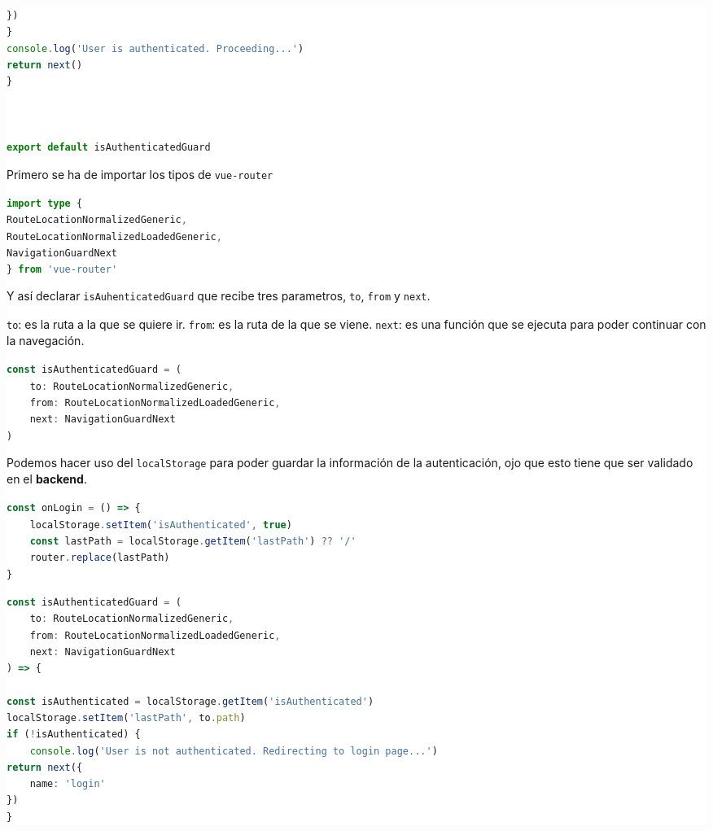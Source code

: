 ```typescript
})
}
console.log('User is authenticated. Proceeding...')
return next()
}

  

export default isAuthenticatedGuard
```

Primero se ha de importar los tipos de `vue-router`
```ts
import type {
RouteLocationNormalizedGeneric,
RouteLocationNormalizedLoadedGeneric,
NavigationGuardNext
} from 'vue-router'
```
Y así declarar `isAuhenticatedGuard` que recibe tres parametros, `to`, `from` y `next`.

`to`: es la ruta a la que se quiere ir.
`from`: es la ruta de la que se viene.
`next`: es una función que se ejecuta para poder continuar con la navegación.

```ts
const isAuthenticatedGuard = (
	to: RouteLocationNormalizedGeneric,
	from: RouteLocationNormalizedLoadedGeneric,
	next: NavigationGuardNext
)
```

Podemos hacer uso del `localStorage` para poder guardar la información de la autenticación, ojo que esto tiene que ser validado en el **backend**.

```ts
const onLogin = () => {
	localStorage.setItem('isAuthenticated', true)
	const lastPath = localStorage.getItem('lastPath') ?? '/'
	router.replace(lastPath)
}
```


```ts
const isAuthenticatedGuard = (
	to: RouteLocationNormalizedGeneric,
	from: RouteLocationNormalizedLoadedGeneric,
	next: NavigationGuardNext
) => {

const isAuthenticated = localStorage.getItem('isAuthenticated')
localStorage.setItem('lastPath', to.path)
if (!isAuthenticated) {
	console.log('User is not authenticated. Redirecting to login page...')
return next({
	name: 'login'
})
}
```
